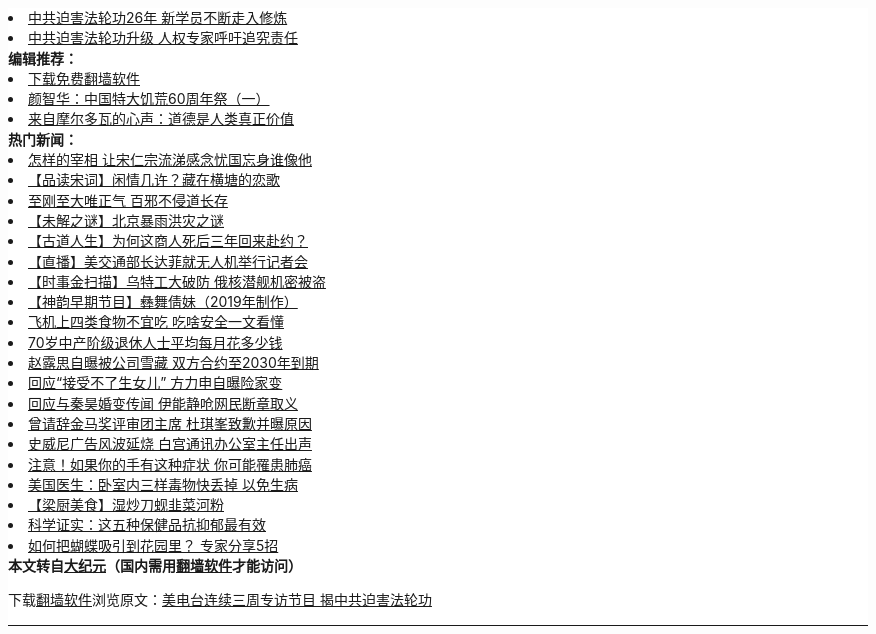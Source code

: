 <li><a href="https://github.com/1992513/djy/blob/master/gb/25/7/10/n14549109.md#1">中共迫害法轮功26年 新学员不断走入修炼</a></li>
<li><a href="https://github.com/1992513/djy/blob/master/gb/25/7/17/n14553850.md#1">中共迫害法轮功升级 人权专家呼吁追究责任</a></li>
<strong>编辑推荐：</strong>
<li><a href="https://github.com/1992513/www/blob/master/README.md?dfh#1" target="_blank">下载免费翻墙软件</a></li><li><a href="https://github.com/1992513/djy/blob/master/gb/19/9/24/n11543039.md#1" target="_blank">颜智华：中国特大饥荒60周年祭（一）</a></li><li><a href="https://github.com/1992513/djy/blob/master/gb/19/8/31/n11490640.md#1" target="_blank">来自摩尔多瓦的心声：道德是人类真正价值</a></li>
<strong>热门新闻：</strong>
<li><a href="https://github.com/1992513/djy/blob/master/gb/25/7/20/n14555949.md#1">怎样的宰相 让宋仁宗流涕感念忧国忘身谁像他</a></li>
<li><a href="https://github.com/1992513/djy/blob/master/gb/25/7/29/n14563211.md#1">【品读宋词】闲情几许？藏在横塘的恋歌</a></li>
<li><a href="https://github.com/1992513/djy/blob/master/gb/15/12/1/n4585332.md#1">至刚至大唯正气 百邪不侵道长存</a></li>
<li><a href="https://github.com/1992513/djy/blob/master/gb/25/8/2/n14565964.md#1">【未解之谜】北京暴雨洪灾之谜</a></li>
<li><a href="https://github.com/1992513/djy/blob/master/gb/25/2/17/n14439149.md#1">【古道人生】为何这商人死后三年回来赴约？</a></li>
<li><a href="https://github.com/1992513/djy/blob/master/gb/25/8/5/n14567859.md#1">【直播】美交通部长达菲就无人机举行记者会</a></li>
<li><a href="https://github.com/1992513/djy/blob/master/gb/25/8/5/n14567317.md#1">【时事金扫描】乌特工大破防 俄核潜舰机密被盗</a></li>
<li><a href="https://github.com/1992513/djy/blob/master/gb/25/8/4/n14567095.md#1">【神韵早期节目】彝舞倩妹（2019年制作）</a></li>
<li><a href="https://github.com/1992513/djy/blob/master/gb/25/8/2/n14565829.md#1">飞机上四类食物不宜吃 吃啥安全一文看懂</a></li>
<li><a href="https://github.com/1992513/djy/blob/master/gb/25/7/29/n14562675.md#1">70岁中产阶级退休人士平均每月花多少钱</a></li>
<li><a href="https://github.com/1992513/djy/blob/master/gb/25/8/2/n14565981.md#1">赵露思自曝被公司雪藏 双方合约至2030年到期</a></li>
<li><a href="https://github.com/1992513/djy/blob/master/gb/25/8/4/n14567194.md#1">回应“接受不了生女儿” 方力申自曝险家变</a></li>
<li><a href="https://github.com/1992513/djy/blob/master/gb/25/8/3/n14565993.md#1">回应与秦昊婚变传闻 伊能静呛网民断章取义</a></li>
<li><a href="https://github.com/1992513/djy/blob/master/gb/25/8/2/n14565960.md#1">曾请辞金马奖评审团主席 杜琪峯致歉并曝原因</a></li>
<li><a href="https://github.com/1992513/djy/blob/master/gb/25/8/3/n14566092.md#1">史威尼广告风波延烧 白宫通讯办公室主任出声</a></li>
<li><a href="https://github.com/1992513/djy/blob/master/gb/25/8/5/n14567489.md#1">注意！如果你的手有这种症状 你可能罹患肺癌</a></li>
<li><a href="https://github.com/1992513/djy/blob/master/gb/25/8/4/n14566587.md#1">美国医生：卧室内三样毒物快丢掉 以免生病</a></li>
<li><a href="https://github.com/1992513/djy/blob/master/gb/25/7/19/n14555332.md#1">【梁厨美食】湿炒刀蚬韭菜河粉</a></li>
<li><a href="https://github.com/1992513/djy/blob/master/gb/25/7/31/n14564902.md#1">科学证实：这五种保健品抗抑郁最有效</a></li>
<li><a href="https://github.com/1992513/djy/blob/master/gb/25/8/3/n14566098.md#1">如何把蝴蝶吸引到花园里？ 专家分享5招</a></li>
<strong>本文转自<a href="https://www.epochtimes.com">大纪元</a>（国内需用<a href="https://github.com/1992513/www/blob/master/README.md#8">翻墙软件</a>才能访问）</strong><p>下载<a href="https://github.com/1992513/www/blob/master/README.md#8">翻墙软件</a>浏览原文：<a href="https://www.epochtimes.com/gb/25/8/5/n14567882.htm">美电台连续三周专访节目 揭中共迫害法轮功</a></p><hr>